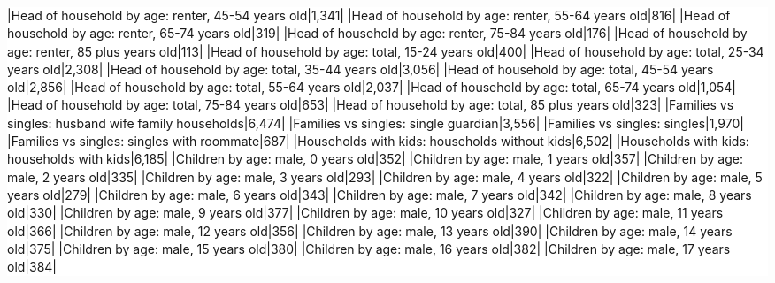 |Head of household by age: renter, 45-54 years old|1,341|
|Head of household by age: renter, 55-64 years old|816|
|Head of household by age: renter, 65-74 years old|319|
|Head of household by age: renter, 75-84 years old|176|
|Head of household by age: renter, 85 plus years old|113|
|Head of household by age: total, 15-24 years old|400|
|Head of household by age: total, 25-34 years old|2,308|
|Head of household by age: total, 35-44 years old|3,056|
|Head of household by age: total, 45-54 years old|2,856|
|Head of household by age: total, 55-64 years old|2,037|
|Head of household by age: total, 65-74 years old|1,054|
|Head of household by age: total, 75-84 years old|653|
|Head of household by age: total, 85 plus years old|323|
|Families vs singles: husband wife family households|6,474|
|Families vs singles: single guardian|3,556|
|Families vs singles: singles|1,970|
|Families vs singles: singles with roommate|687|
|Households with kids: households without kids|6,502|
|Households with kids: households with kids|6,185|
|Children by age: male, 0 years old|352|
|Children by age: male, 1 years old|357|
|Children by age: male, 2 years old|335|
|Children by age: male, 3 years old|293|
|Children by age: male, 4 years old|322|
|Children by age: male, 5 years old|279|
|Children by age: male, 6 years old|343|
|Children by age: male, 7 years old|342|
|Children by age: male, 8 years old|330|
|Children by age: male, 9 years old|377|
|Children by age: male, 10 years old|327|
|Children by age: male, 11 years old|366|
|Children by age: male, 12 years old|356|
|Children by age: male, 13 years old|390|
|Children by age: male, 14 years old|375|
|Children by age: male, 15 years old|380|
|Children by age: male, 16 years old|382|
|Children by age: male, 17 years old|384|